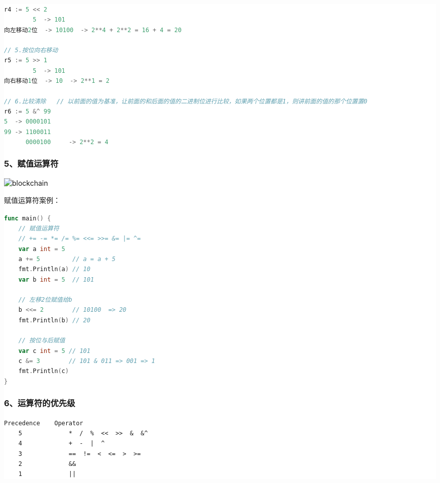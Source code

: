 ```go
r4 := 5 << 2
        5  -> 101
向左移动2位  -> 10100  -> 2**4 + 2**2 = 16 + 4 = 20

// 5.按位向右移动
r5 := 5 >> 1
        5  -> 101
向右移动1位  -> 10  -> 2**1 = 2

// 6.比较清除   // 以前面的值为基准，让前面的和后面的值的二进制位进行比较，如果两个位置都是1，则讲前面的值的那个位置置0
r6 := 5 &^ 99
5  -> 0000101
99 -> 1100011
      0000100     -> 2**2 = 4
```

### 5、赋值运算符
![blockchain](https://images.cnblogs.com/cnblogs_com/xiugeng/2288615/o_230505043222_image-20200602230552667.png)


赋值运算符案例：

```go
func main() {
	// 赋值运算符
	// += -= *= /= %= <<= >>= &= |= ^=
	var a int = 5
	a += 5         // a = a + 5
	fmt.Println(a) // 10
	var b int = 5  // 101

	// 左移2位赋值给b
	b <<= 2        // 10100  => 20
	fmt.Println(b) // 20

	// 按位与后赋值
	var c int = 5 // 101
	c &= 3        // 101 & 011 => 001 => 1
	fmt.Println(c)
}
```

### 6、运算符的优先级

```
Precedence    Operator
    5             *  /  %  <<  >>  &  &^
    4             +  -  |  ^
    3             ==  !=  <  <=  >  >=
    2             &&
    1             ||
```
